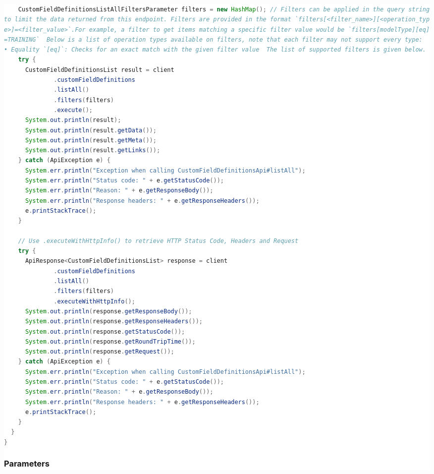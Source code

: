 ```java
    CustomFieldDefinitionsListAllFiltersParameter filters = new HashMap(); // Filters can be applied in the query string to limit the data returned from this endpoint. Filters are provided in the format `filters[<filter_name>][<operation_type>]=<filter_value>`.For example, a filter to get items matching a specific filter value would be `filters[modelType][eq]=TRAINING`  Below is a list of operation types available on filters, note that each filter may not support every type:  • Equality `[eq]`: Checks for an exact match with the given filter value  The list of supported filters is given below.
    try {
      CustomFieldDefinitionsList result = client
              .customFieldDefinitions
              .listAll()
              .filters(filters)
              .execute();
      System.out.println(result);
      System.out.println(result.getData());
      System.out.println(result.getMeta());
      System.out.println(result.getLinks());
    } catch (ApiException e) {
      System.err.println("Exception when calling CustomFieldDefinitionsApi#listAll");
      System.err.println("Status code: " + e.getStatusCode());
      System.err.println("Reason: " + e.getResponseBody());
      System.err.println("Response headers: " + e.getResponseHeaders());
      e.printStackTrace();
    }

    // Use .executeWithHttpInfo() to retrieve HTTP Status Code, Headers and Request
    try {
      ApiResponse<CustomFieldDefinitionsList> response = client
              .customFieldDefinitions
              .listAll()
              .filters(filters)
              .executeWithHttpInfo();
      System.out.println(response.getResponseBody());
      System.out.println(response.getResponseHeaders());
      System.out.println(response.getStatusCode());
      System.out.println(response.getRoundTripTime());
      System.out.println(response.getRequest());
    } catch (ApiException e) {
      System.err.println("Exception when calling CustomFieldDefinitionsApi#listAll");
      System.err.println("Status code: " + e.getStatusCode());
      System.err.println("Reason: " + e.getResponseBody());
      System.err.println("Response headers: " + e.getResponseHeaders());
      e.printStackTrace();
    }
  }
}

```

### Parameters
